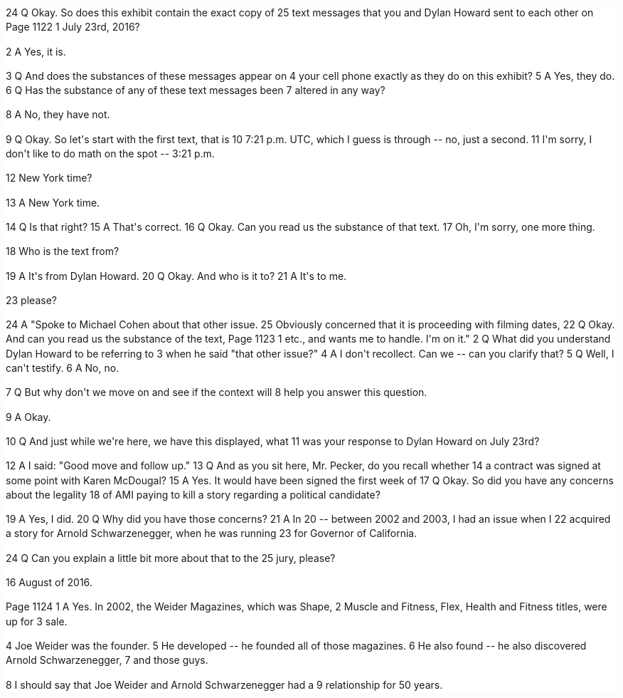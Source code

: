 24 Q Okay. So does this exhibit contain the exact copy of 25 text messages that you and Dylan Howard sent to each other on Page 1122 1 July 23rd, 2016?

2 A Yes, it is.

3 Q And does the substances of these messages appear on 4 your cell phone exactly as they do on this exhibit? 5 A Yes, they do. 6 Q Has the substance of any of these text messages been 7 altered in any way?

8 A No, they have not.

9 Q Okay. So let's start with the first text, that is 10 7:21 p.m. UTC, which I guess is through -- no, just a second. 11 I'm sorry, I don't like to do math on the spot -- 3:21 p.m.

12 New York time?

13 A New York time.

14 Q Is that right? 15 A That's correct. 16 Q Okay. Can you read us the substance of that text. 17 Oh, I'm sorry, one more thing.

18 Who is the text from?

19 A It's from Dylan Howard. 20 Q Okay. And who is it to? 21 A It's to me.

23 please?

24 A "Spoke to Michael Cohen about that other issue. 25 Obviously concerned that it is proceeding with filming dates, 22 Q Okay. And can you read us the substance of the text, Page 1123 1 etc., and wants me to handle. I'm on it."
2 Q What did you understand Dylan Howard to be referring to 3 when he said "that other issue?"
4 A I don't recollect. Can we -- can you clarify that? 5 Q Well, I can't testify. 6 A No, no.

7 Q But why don't we move on and see if the context will 8 help you answer this question.

9 A Okay.

10 Q And just while we're here, we have this displayed, what 11 was your response to Dylan Howard on July 23rd?

12 A I said: "Good move and follow up."
13 Q And as you sit here, Mr. Pecker, do you recall whether 14 a contract was signed at some point with Karen McDougal? 15 A Yes. It would have been signed the first week of 17 Q Okay. So did you have any concerns about the legality 18 of AMI paying to kill a story regarding a political candidate?

19 A Yes, I did. 20 Q Why did you have those concerns? 21 A In 20 -- between 2002 and 2003, I had an issue when I 22 acquired a story for Arnold Schwarzenegger, when he was running 23 for Governor of California.

24 Q Can you explain a little bit more about that to the 25 jury, please?

16 August of 2016.

Page 1124 1 A Yes. In 2002, the Weider Magazines, which was Shape, 2 Muscle and Fitness, Flex, Health and Fitness titles, were up for 3 sale.

4 Joe Weider was the founder. 5 He developed -- he founded all of those magazines. 6 He also found -- he also discovered Arnold Schwarzenegger, 7 and those guys.

8 I should say that Joe Weider and Arnold Schwarzenegger had a 9 relationship for 50 years.
